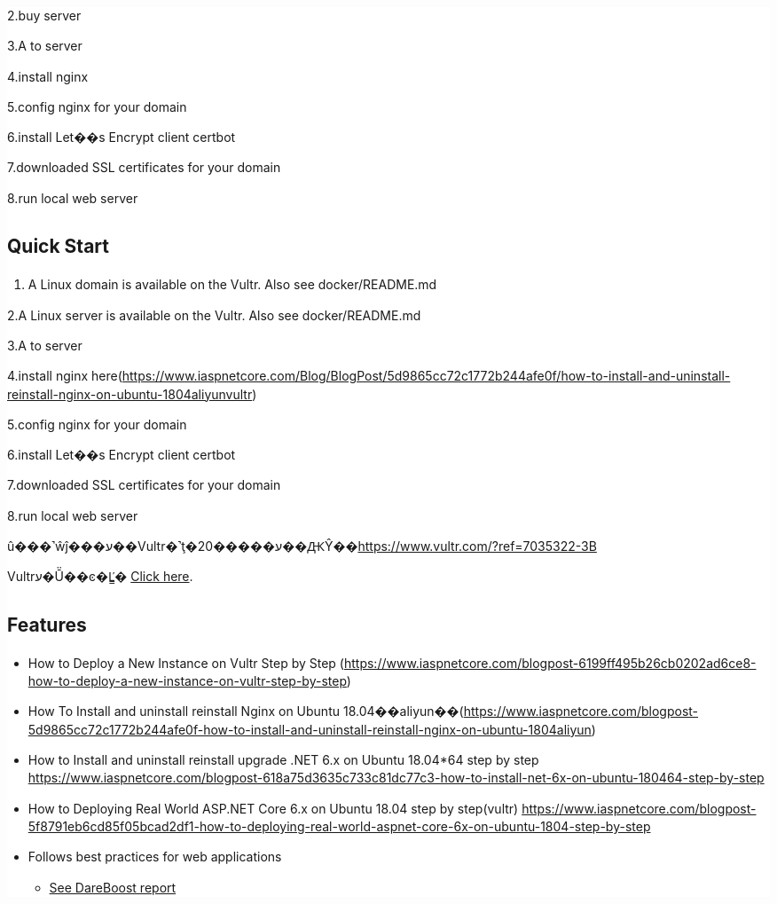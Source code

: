 2.buy server

3.A to server

4.install nginx

5.config nginx for your domain

6.install Let��s Encrypt client certbot

7.downloaded SSL certificates for your domain

8.run local web server

## Quick Start


1. A Linux domain is available on the Vultr. Also see docker/README.md

2.A Linux server is available on the Vultr. Also see docker/README.md

3.A to server

4.install nginx   here(https://www.iaspnetcore.com/Blog/BlogPost/5d9865cc72c1772b244afe0f/how-to-install-and-uninstall-reinstall-nginx-on-ubuntu-1804aliyunvultr)

5.config nginx for your domain

6.install Let��s Encrypt client certbot

7.downloaded SSL certificates for your domain

8.run local web server





û���˺ŵĵ���ע��Vultr�˺ţ�ע�����20��ԪŶ��https://www.vultr.com/?ref=7035322-3B

Vultrע�Ṻ��ͼ�Ľ̳� [Click here](https://www.vpsss.net/298.html).




## Features
- How to Deploy a New Instance on Vultr Step by Step (https://www.iaspnetcore.com/blogpost-6199ff495b26cb0202ad6ce8-how-to-deploy-a-new-instance-on-vultr-step-by-step)
- How To Install and uninstall reinstall Nginx on Ubuntu 18.04��aliyun��(https://www.iaspnetcore.com/blogpost-5d9865cc72c1772b244afe0f-how-to-install-and-uninstall-reinstall-nginx-on-ubuntu-1804aliyun)
- How to Install and uninstall reinstall  upgrade .NET 6.x on Ubuntu 18.04*64 step by step https://www.iaspnetcore.com/blogpost-618a75d3635c733c81dc77c3-how-to-install-net-6x-on-ubuntu-180464-step-by-step
- How to Deploying Real World ASP.NET Core 6.x on Ubuntu 18.04 step by step(vultr) https://www.iaspnetcore.com/blogpost-5f8791eb6cd85f05bcad2df1-how-to-deploying-real-world-aspnet-core-6x-on-ubuntu-1804-step-by-step

- Follows best practices for web applications
  - [See DareBoost report](https://www.dareboost.com/en/report/59e928f10cf224d151dfbe2d)
